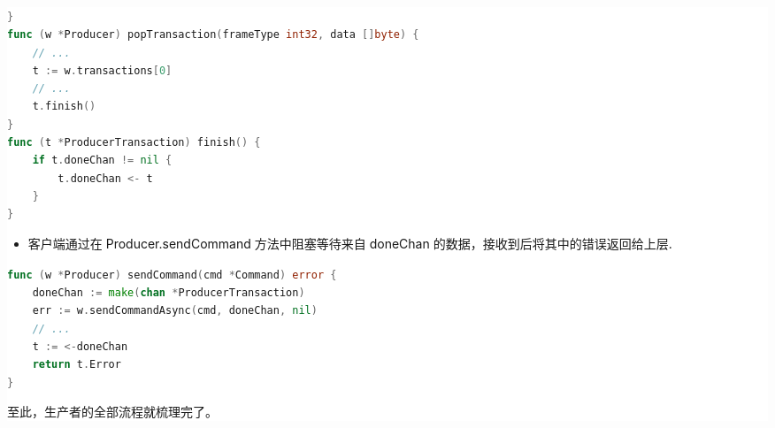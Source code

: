```go
}
func (w *Producer) popTransaction(frameType int32, data []byte) {
    // ...
    t := w.transactions[0]
    // ...
    t.finish()
}
func (t *ProducerTransaction) finish() {
    if t.doneChan != nil {
        t.doneChan <- t
    }
}
```
* 客户端通过在 Producer.sendCommand 方法中阻塞等待来自 doneChan 的数据，接收到后将其中的错误返回给上层.
```go
func (w *Producer) sendCommand(cmd *Command) error {
    doneChan := make(chan *ProducerTransaction)
    err := w.sendCommandAsync(cmd, doneChan, nil)
    // ...
    t := <-doneChan
    return t.Error
}
```
至此，生产者的全部流程就梳理完了。